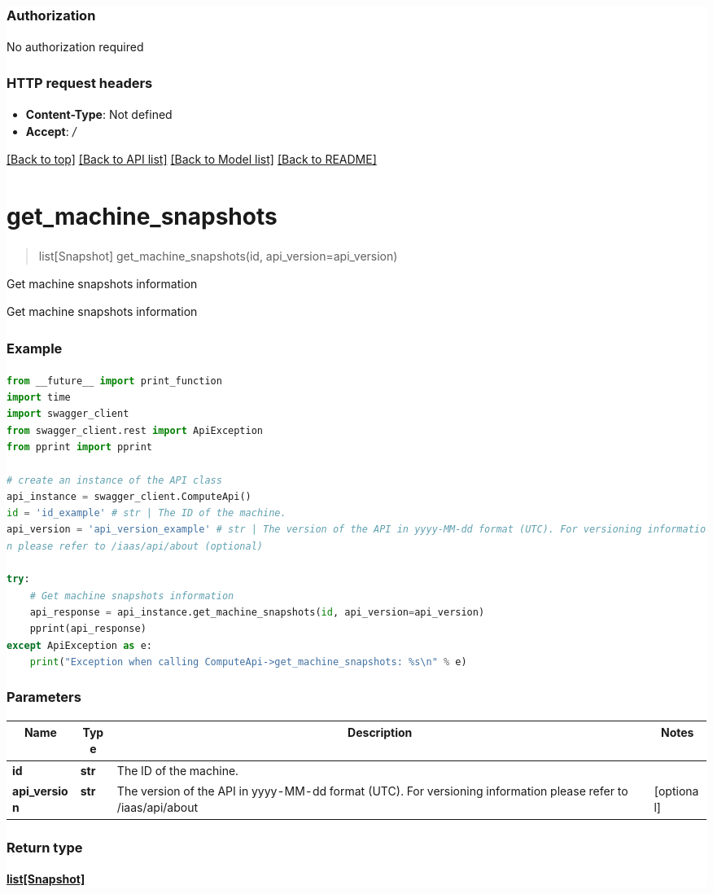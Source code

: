 ### Authorization

No authorization required

### HTTP request headers

 - **Content-Type**: Not defined
 - **Accept**: */*

[[Back to top]](#) [[Back to API list]](../README.md#documentation-for-api-endpoints) [[Back to Model list]](../README.md#documentation-for-models) [[Back to README]](../README.md)

# **get_machine_snapshots**
> list[Snapshot] get_machine_snapshots(id, api_version=api_version)

Get machine snapshots information

Get machine snapshots information

### Example
```python
from __future__ import print_function
import time
import swagger_client
from swagger_client.rest import ApiException
from pprint import pprint

# create an instance of the API class
api_instance = swagger_client.ComputeApi()
id = 'id_example' # str | The ID of the machine.
api_version = 'api_version_example' # str | The version of the API in yyyy-MM-dd format (UTC). For versioning information please refer to /iaas/api/about (optional)

try:
    # Get machine snapshots information
    api_response = api_instance.get_machine_snapshots(id, api_version=api_version)
    pprint(api_response)
except ApiException as e:
    print("Exception when calling ComputeApi->get_machine_snapshots: %s\n" % e)
```

### Parameters

Name | Type | Description  | Notes
------------- | ------------- | ------------- | -------------
 **id** | **str**| The ID of the machine. | 
 **api_version** | **str**| The version of the API in yyyy-MM-dd format (UTC). For versioning information please refer to /iaas/api/about | [optional] 

### Return type

[**list[Snapshot]**](Snapshot.md)
